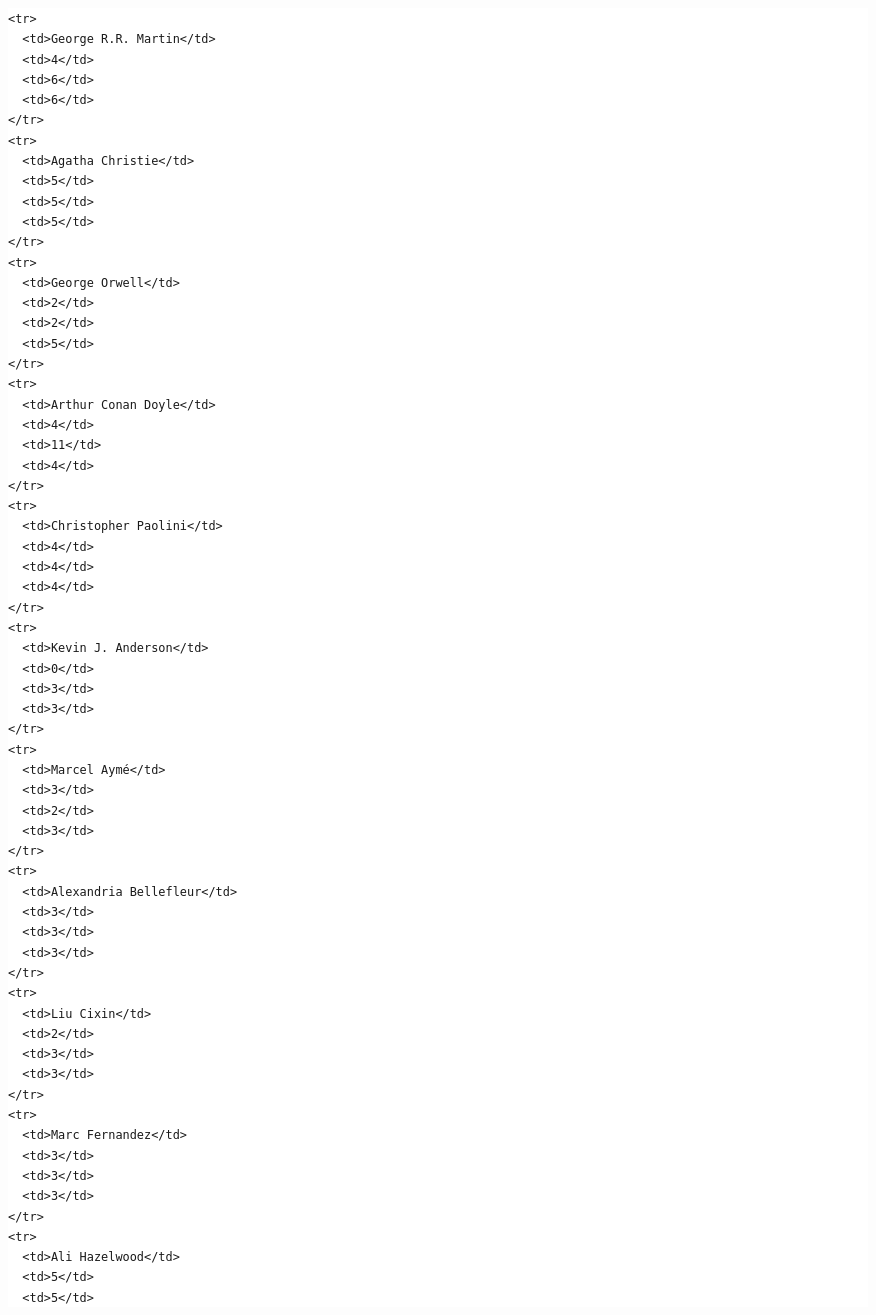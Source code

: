     <tr>
      <td>George R.R. Martin</td>
      <td>4</td>
      <td>6</td>
      <td>6</td>
    </tr>
    <tr>
      <td>Agatha Christie</td>
      <td>5</td>
      <td>5</td>
      <td>5</td>
    </tr>
    <tr>
      <td>George Orwell</td>
      <td>2</td>
      <td>2</td>
      <td>5</td>
    </tr>
    <tr>
      <td>Arthur Conan Doyle</td>
      <td>4</td>
      <td>11</td>
      <td>4</td>
    </tr>
    <tr>
      <td>Christopher Paolini</td>
      <td>4</td>
      <td>4</td>
      <td>4</td>
    </tr>
    <tr>
      <td>Kevin J. Anderson</td>
      <td>0</td>
      <td>3</td>
      <td>3</td>
    </tr>
    <tr>
      <td>Marcel Aymé</td>
      <td>3</td>
      <td>2</td>
      <td>3</td>
    </tr>
    <tr>
      <td>Alexandria Bellefleur</td>
      <td>3</td>
      <td>3</td>
      <td>3</td>
    </tr>
    <tr>
      <td>Liu Cixin</td>
      <td>2</td>
      <td>3</td>
      <td>3</td>
    </tr>
    <tr>
      <td>Marc Fernandez</td>
      <td>3</td>
      <td>3</td>
      <td>3</td>
    </tr>
    <tr>
      <td>Ali Hazelwood</td>
      <td>5</td>
      <td>5</td>